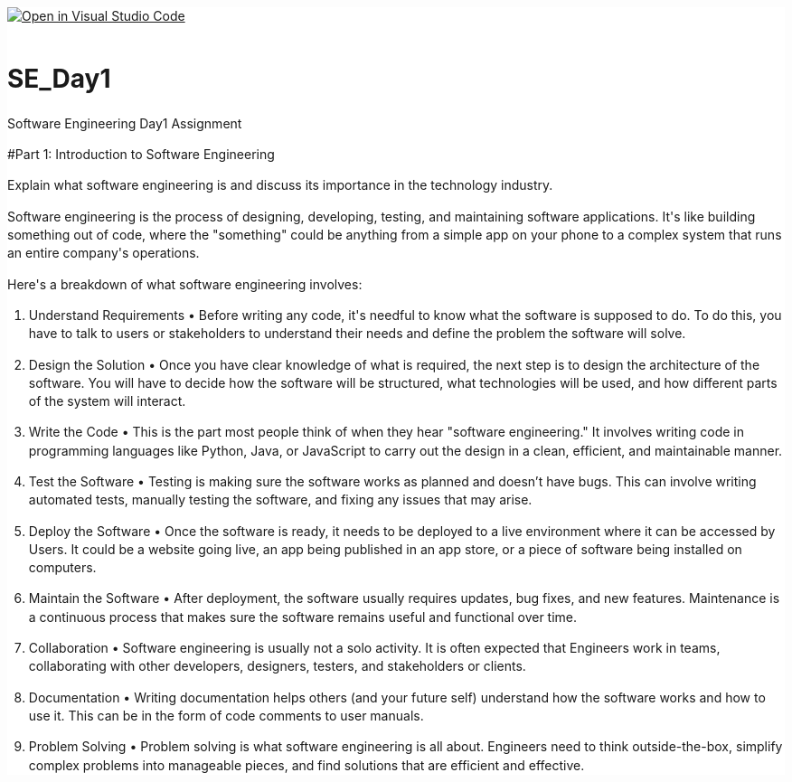 [![Open in Visual Studio Code](https://classroom.github.com/assets/open-in-vscode-2e0aaae1b6195c2367325f4f02e2d04e9abb55f0b24a779b69b11b9e10269abc.svg)](https://classroom.github.com/online_ide?assignment_repo_id=15560689&assignment_repo_type=AssignmentRepo)
# SE_Day1
Software Engineering Day1 Assignment

#Part 1: Introduction to Software Engineering

Explain what software engineering is and discuss its importance in the technology industry.

Software engineering is the process of designing, developing, testing, and maintaining software applications. It's like building something out of code, where the "something" could be anything from a simple app on your phone to a complex system that runs an entire company's operations.

Here's a breakdown of what software engineering involves:
1. Understand Requirements
•	Before writing any code, it's needful to know what the software is supposed to do. To do this, you have to talk to users or stakeholders to understand their needs and define the problem the software will solve.

2. Design the Solution
•	Once you have clear knowledge of what is required, the next step is to design the architecture of the software. You will have to decide how the software will be structured, what technologies will be used, and how different parts of the system will interact.

3. Write the Code
•	This is the part most people think of when they hear "software engineering." It involves writing code in programming languages like Python, Java, or JavaScript to carry out the design in a clean, efficient, and maintainable manner.

4. Test the Software
•	Testing is making sure the software works as planned and doesn’t have bugs. This can involve writing automated tests, manually testing the software, and fixing any issues that may arise.

5. Deploy the Software
•	Once the software is ready, it needs to be deployed to a live environment where it can be accessed by Users. It could be a website going live, an app being published in an app store, or a piece of software being installed on computers.

6. Maintain the Software
•	After deployment, the software usually requires updates, bug fixes, and new features. Maintenance is a continuous process that makes sure the software remains useful and functional over time.

7. Collaboration
•	Software engineering is usually not a solo activity. It is often expected that Engineers work in teams, collaborating with other developers, designers, testers, and stakeholders or clients.

8. Documentation
•	Writing documentation helps others (and your future self) understand how the software works and how to use it. This can be in the form of code comments to user manuals.

9. Problem Solving
•	Problem solving is what software engineering is all about. Engineers need to think outside-the-box, simplify complex problems into manageable pieces, and find solutions that are efficient and effective.
